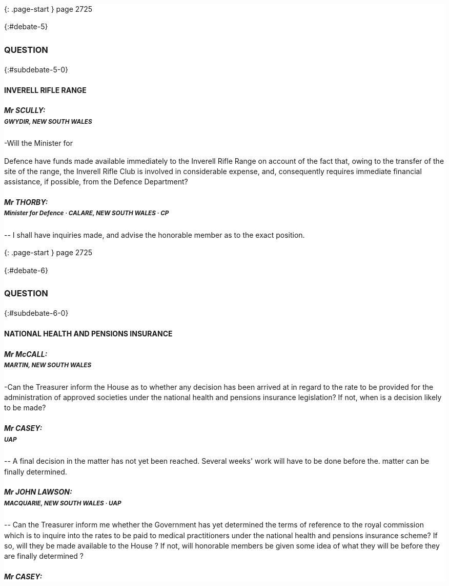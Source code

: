 {: .page-start }
page 2725

{:#debate-5}
### QUESTION

{:#subdebate-5-0}
#### INVERELL RIFLE RANGE

##### Mr SCULLY:<br><small class="text-muted">GWYDIR, NEW SOUTH WALES</small>

-Will the Minister for 

Defence have funds made available immediately to the Inverell Rifle Range on account of the fact that, owing to the transfer of the site of the range, the Inverell Rifle Club is involved in considerable expense, and, consequently requires immediate financial assistance, if possible, from the Defence Department? 

##### Mr THORBY:<br><small class="text-muted">Minister for Defence &middot; CALARE, NEW SOUTH WALES &middot; CP</small>

-- I shall have inquiries made, and advise the honorable member as to the exact position. 

{: .page-start }
page 2725

{:#debate-6}
### QUESTION

{:#subdebate-6-0}
#### NATIONAL HEALTH AND PENSIONS INSURANCE

##### Mr McCALL:<br><small class="text-muted">MARTIN, NEW SOUTH WALES</small>

-Can the Treasurer inform the House as to whether any decision has been arrived at in regard to the rate to be provided for the administration of approved societies under the national health and pensions insurance legislation? If not, when is a decision likely to be made? 

##### Mr CASEY:<br><small class="text-muted">UAP</small>

-- A final decision in the matter has not yet been reached. Several weeks' work will have to be done before the. matter can be finally determined. 

##### Mr JOHN LAWSON:<br><small class="text-muted">MACQUARIE, NEW SOUTH WALES &middot; UAP</small>

-- Can the Treasurer inform me whether the Government has yet determined the terms of reference to the royal commission which is to inquire into the rates to be paid to medical practitioners under the national health and pensions insurance scheme? If so, will they be made available to the House ? If not, will honorable members be given some idea of what they will be before they are finally determined ? 

##### Mr CASEY:
